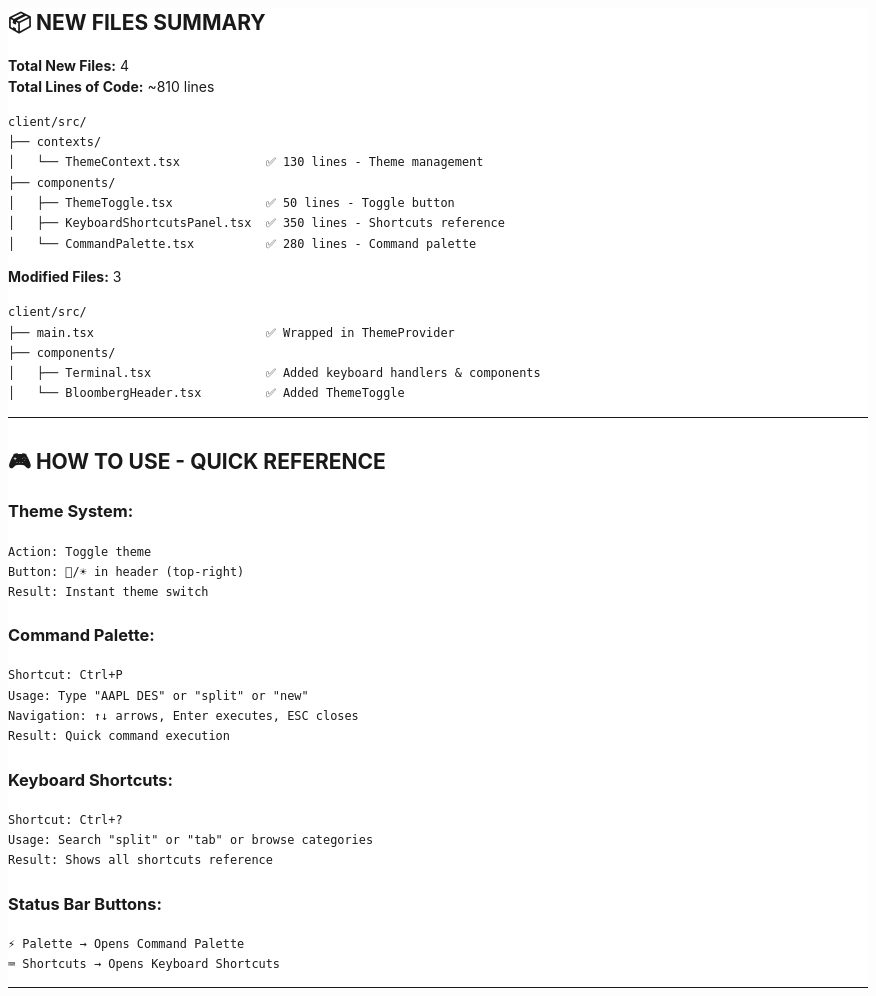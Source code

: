 
## 📦 **NEW FILES SUMMARY**

**Total New Files:** 4  
**Total Lines of Code:** ~810 lines

```
client/src/
├── contexts/
│   └── ThemeContext.tsx            ✅ 130 lines - Theme management
├── components/
│   ├── ThemeToggle.tsx             ✅ 50 lines - Toggle button
│   ├── KeyboardShortcutsPanel.tsx  ✅ 350 lines - Shortcuts reference
│   └── CommandPalette.tsx          ✅ 280 lines - Command palette
```

**Modified Files:** 3

```
client/src/
├── main.tsx                        ✅ Wrapped in ThemeProvider
├── components/
│   ├── Terminal.tsx                ✅ Added keyboard handlers & components
│   └── BloombergHeader.tsx         ✅ Added ThemeToggle
```

---

## 🎮 **HOW TO USE - QUICK REFERENCE**

### **Theme System:**
```
Action: Toggle theme
Button: 🌙/☀️ in header (top-right)
Result: Instant theme switch
```

### **Command Palette:**
```
Shortcut: Ctrl+P
Usage: Type "AAPL DES" or "split" or "new"
Navigation: ↑↓ arrows, Enter executes, ESC closes
Result: Quick command execution
```

### **Keyboard Shortcuts:**
```
Shortcut: Ctrl+?
Usage: Search "split" or "tab" or browse categories
Result: Shows all shortcuts reference
```

### **Status Bar Buttons:**
```
⚡ Palette → Opens Command Palette
⌨️ Shortcuts → Opens Keyboard Shortcuts
```

---